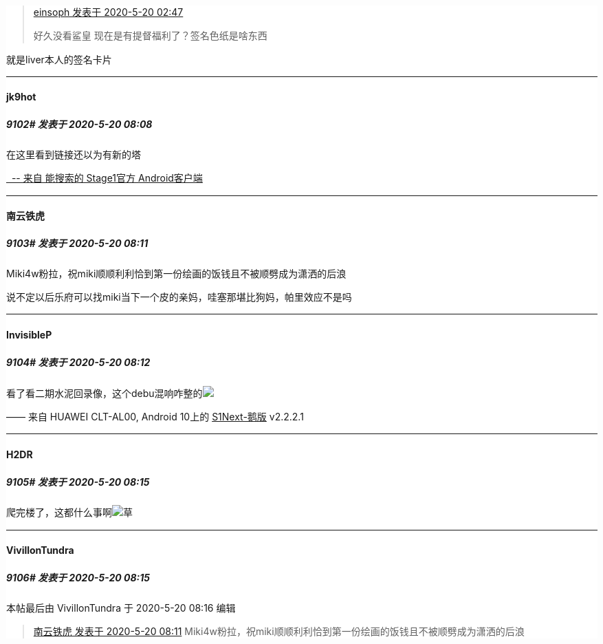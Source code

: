 
<blockquote><a href="httphttps://bbs.saraba1st.com/2b/forum.php?mod=redirect&amp;goto=findpost&amp;pid=47483412&amp;ptid=1934528" target="_blank">einsoph 发表于 2020-5-20 02:47</a>

好久没看鲨皇 现在是有提督福利了？签名色纸是啥东西</blockquote>
就是liver本人的签名卡片


-----

####  jk9hot  
##### 9102#       发表于 2020-5-20 08:08


在这里看到链接还以为有新的塔

[  -- 来自 能搜索的 Stage1官方 Android客户端](https://www.coolapk.com/apk/140634)


-----

####  南云铁虎  
##### 9103#       发表于 2020-5-20 08:11


Miki4w粉拉，祝miki顺顺利利恰到第一份绘画的饭钱且不被顺劈成为潇洒的后浪

说不定以后乐府可以找miki当下一个皮的亲妈，哇塞那堪比狗妈，帕里效应不是吗


-----

####  InvisibleP  
##### 9104#       发表于 2020-5-20 08:12


看了看二期水泥回录像，这个debu混响咋整的<img src="https://static.saraba1st.com/image/smiley/face2017/067.png" referrerpolicy="no-referrer">

—— 来自 HUAWEI CLT-AL00, Android 10上的 [S1Next-鹅版](https://github.com/ykrank/S1-Next/releases) v2.2.2.1


-----

####  H2DR  
##### 9105#       发表于 2020-5-20 08:15


爬完楼了，这都什么事啊<img src="https://static.saraba1st.com/image/smiley/face2017/020.png" referrerpolicy="no-referrer">草


-----

####  VivillonTundra  
##### 9106#       发表于 2020-5-20 08:15


 本帖最后由 VivillonTundra 于 2020-5-20 08:16 编辑 
<blockquote><a href="httphttps://bbs.saraba1st.com/2b/forum.php?mod=redirect&amp;goto=findpost&amp;pid=47484156&amp;ptid=1934528" target="_blank">南云铁虎 发表于 2020-5-20 08:11</a>
Miki4w粉拉，祝miki顺顺利利恰到第一份绘画的饭钱且不被顺劈成为潇洒的后浪
